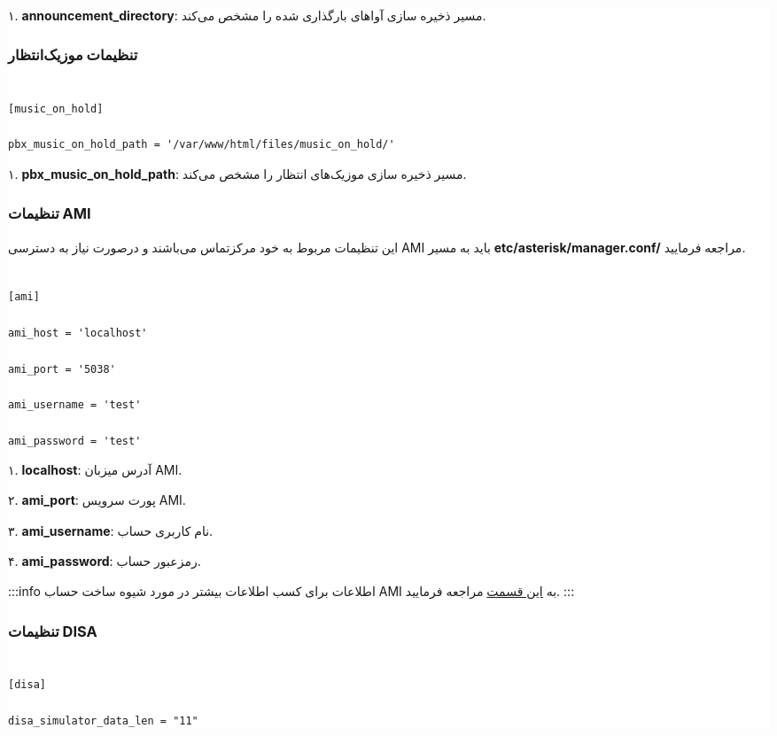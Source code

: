 ۱. **announcement_directory**: مسیر ذخیره سازی آواهای بارگذاری شده را مشخص می‌کند.


### تنظیمات موزیک‌انتظار

```shell

[music_on_hold]

pbx_music_on_hold_path = '/var/www/html/files/music_on_hold/'  

```
۱. **pbx_music_on_hold_path**: مسیر ذخیره سازی موزیک‌های انتظار را مشخص می‌کند.




### تنظیمات AMI

این تنظیمات مربوط به خود مر‌کزتماس می‌باشند و درصورت نیاز به دسترسی AMI باید به مسیر **etc/asterisk/manager.conf/** مراجعه فرمایید.

```shell

[ami]

ami_host = 'localhost'

ami_port = '5038'

ami_username = 'test'

ami_password = 'test'

```

۱. **localhost**: آدرس میزبان AMI.

۲. **ami_port**: پورت سرویس AMI.

۳. **ami_username**: نام کاربری حساب.

۴. **ami_password**: رمز‌عبور حساب.

:::info اطلاعات
برای کسب اطلاعات بیشتر در مورد شیوه ساخت حساب AMI به [این قسمت](/docs/simotel/advance-settings/create_ami_user) مراجعه فرمایید.
:::

### تنظیمات DISA


```shell

[disa]

disa_simulator_data_len = "11"

```
